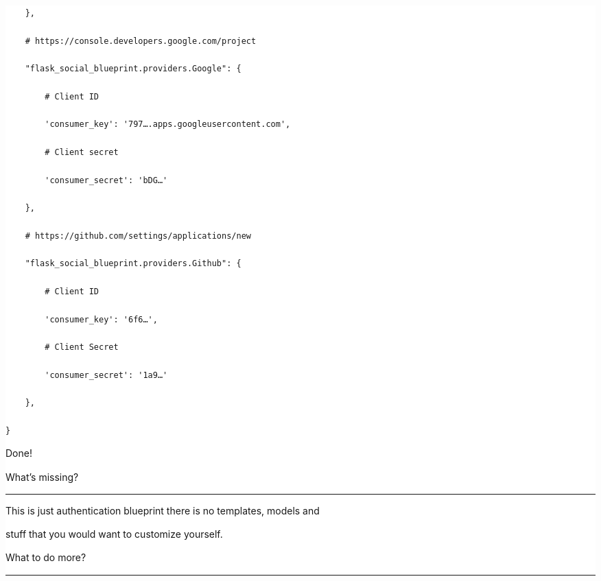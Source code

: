         },

        # https://console.developers.google.com/project

        "flask_social_blueprint.providers.Google": {

            # Client ID

            'consumer_key': '797….apps.googleusercontent.com',

            # Client secret

            'consumer_secret': 'bDG…'

        },

        # https://github.com/settings/applications/new

        "flask_social_blueprint.providers.Github": {

            # Client ID

            'consumer_key': '6f6…',

            # Client Secret

            'consumer_secret': '1a9…'

        },

    }



Done!



What’s missing?

---------------



This is just authentication blueprint there is no templates, models and

stuff that you would want to customize yourself.



What to do more?

----------------

